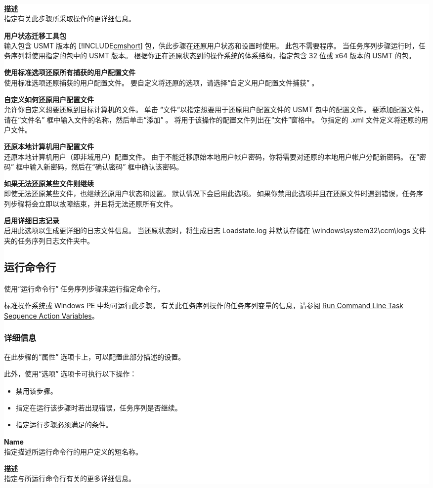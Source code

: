  **描述**  
 指定有关此步骤所采取操作的更详细信息。  
  
 **用户状态迁移工具包**  
 输入包含 USMT 版本的 [!INCLUDE[cmshort](../LocTest/includes/cmshort_md.md)] 包，供此步骤在还原用户状态和设置时使用。 此包不需要程序。 当任务序列步骤运行时，任务序列将使用指定的包中的 USMT 版本。 根据你正在还原状态到的操作系统的体系结构，指定包含 32 位或 x64 版本的 USMT 的包。  
  
 **使用标准选项还原所有捕获的用户配置文件**  
 使用标准选项还原捕获的用户配置文件。 要自定义将还原的选项，请选择“自定义用户配置文件捕获” 。  
  
 **自定义如何还原用户配置文件**  
 允许你自定义想要还原到目标计算机的文件。 单击  “文件”以指定想要用于还原用户配置文件的 USMT 包中的配置文件。 要添加配置文件，请在“文件名”  框中输入文件的名称，然后单击“添加” 。 将用于该操作的配置文件列出在“文件”窗格中。 你指定的 .xml 文件定义将还原的用户文件。  
  
 **还原本地计算机用户配置文件**  
 还原本地计算机用户（即非域用户）配置文件。 由于不能迁移原始本地用户帐户密码，你将需要对还原的本地用户帐户分配新密码。 在“密码”  框中输入新密码，然后在“确认密码”  框中确认该密码。  
  
 **如果无法还原某些文件则继续**  
 即使无法还原某些文件，也继续还原用户状态和设置。 默认情况下会启用此选项。 如果你禁用此选项并且在还原文件时遇到错误，任务序列步骤将会立即以故障结束，并且将无法还原所有文件。  
  
 **启用详细日志记录**  
 启用此选项以生成更详细的日志文件信息。 当还原状态时，将生成日志 Loadstate.log 并默认存储在 \windows\system32\ccm\logs 文件夹的任务序列日志文件夹中。  
  
##  <a name="BKMK_RunCommandLine"></a> 运行命令行  
 使用“运行命令行”  任务序列步骤来运行指定命令行。  
  
 标准操作系统或 Windows PE 中均可运行此步骤。 有关此任务序列操作的任务序列变量的信息，请参阅 [Run Command Line Task Sequence Action Variables](../LocTest/Task-sequence-action-variables-in-System-Center-Configuration-Manager.md#BKMK_RunCommand)。  
  
### 详细信息  
 在此步骤的“属性”  选项卡上，可以配置此部分描述的设置。  
  
 此外，使用“选项”  选项卡可执行以下操作：  
  
-   禁用该步骤。  
  
-   指定在运行该步骤时若出现错误，任务序列是否继续。  
  
-   指定运行步骤必须满足的条件。  
  
 **Name**  
 指定描述所运行命令行的用户定义的短名称。  
  
 **描述**  
 指定与所运行命令行有关的更多详细信息。  
  
